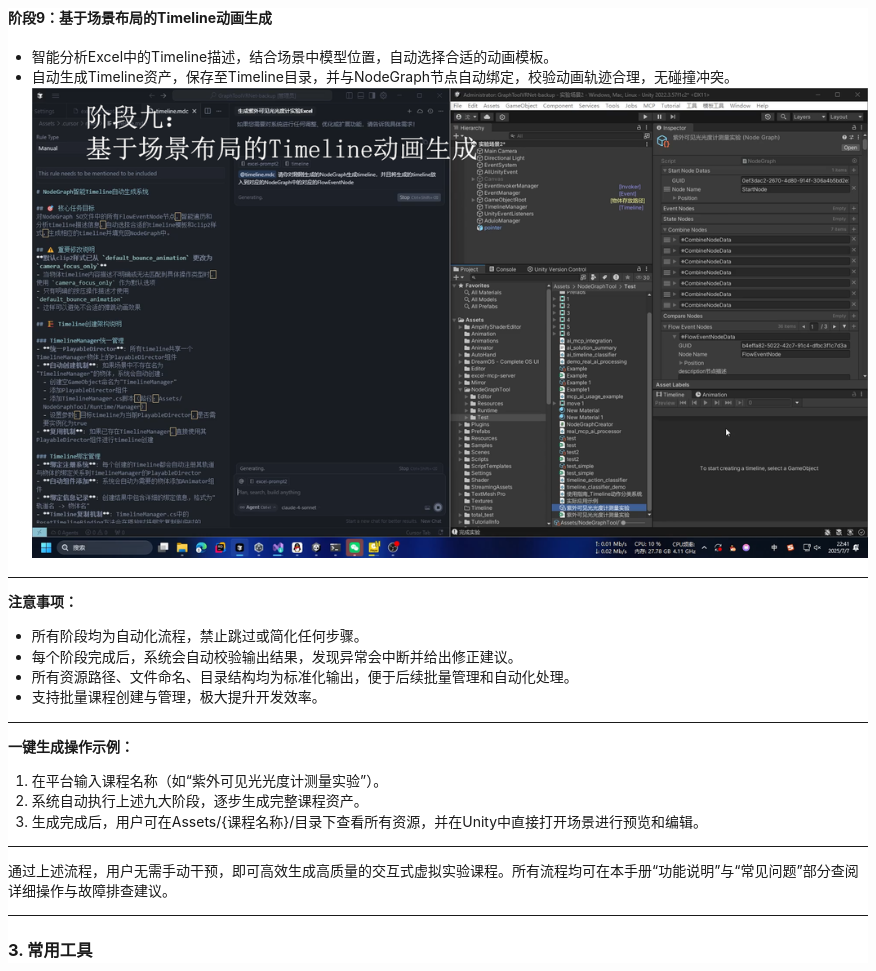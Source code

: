 #### 阶段9：基于场景布局的Timeline动画生成

- 智能分析Excel中的Timeline描述，结合场景中模型位置，自动选择合适的动画模板。
- 自动生成Timeline资产，保存至Timeline目录，并与NodeGraph节点自动绑定，校验动画轨迹合理，无碰撞冲突。
![](./使用手册图示/课程生成示例-阶段九.png)

---

**注意事项：**

- 所有阶段均为自动化流程，禁止跳过或简化任何步骤。
- 每个阶段完成后，系统会自动校验输出结果，发现异常会中断并给出修正建议。
- 所有资源路径、文件命名、目录结构均为标准化输出，便于后续批量管理和自动化处理。
- 支持批量课程创建与管理，极大提升开发效率。

---

**一键生成操作示例：**

1. 在平台输入课程名称（如“紫外可见光光度计测量实验”）。
2. 系统自动执行上述九大阶段，逐步生成完整课程资产。
3. 生成完成后，用户可在Assets/{课程名称}/目录下查看所有资源，并在Unity中直接打开场景进行预览和编辑。

---

通过上述流程，用户无需手动干预，即可高效生成高质量的交互式虚拟实验课程。所有流程均可在本手册“功能说明”与“常见问题”部分查阅详细操作与故障排查建议。

---

### 3. 常用工具
